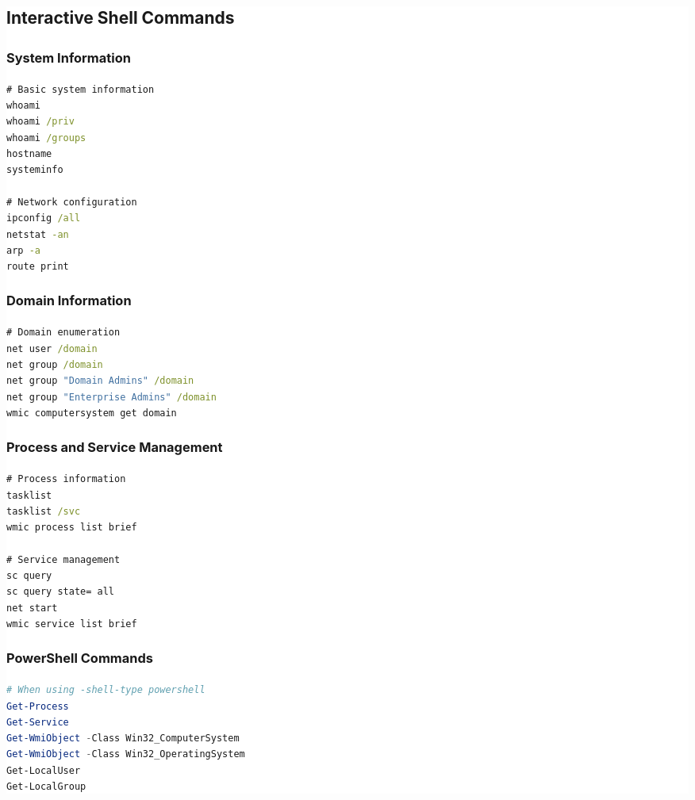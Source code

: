 ## Interactive Shell Commands

### System Information
```cmd
# Basic system information
whoami
whoami /priv
whoami /groups
hostname
systeminfo

# Network configuration
ipconfig /all
netstat -an
arp -a
route print
```

### Domain Information
```cmd
# Domain enumeration
net user /domain
net group /domain
net group "Domain Admins" /domain
net group "Enterprise Admins" /domain
wmic computersystem get domain
```

### Process and Service Management
```cmd
# Process information
tasklist
tasklist /svc
wmic process list brief

# Service management
sc query
sc query state= all
net start
wmic service list brief
```

### PowerShell Commands
```powershell
# When using -shell-type powershell
Get-Process
Get-Service
Get-WmiObject -Class Win32_ComputerSystem
Get-WmiObject -Class Win32_OperatingSystem
Get-LocalUser
Get-LocalGroup
```
